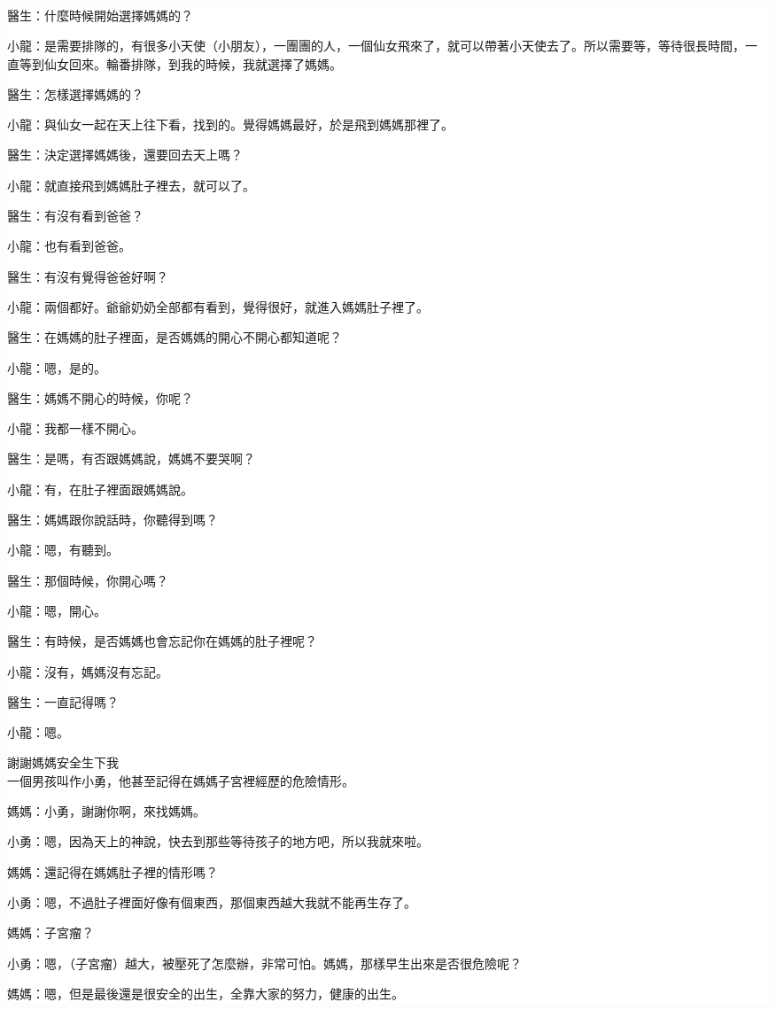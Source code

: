 醫生：什麼時候開始選擇媽媽的？  
  
小龍：是需要排隊的，有很多小天使（小朋友），一團團的人，一個仙女飛來了，就可以帶著小天使去了。所以需要等，等待很長時間，一直等到仙女回來。輪番排隊，到我的時候，我就選擇了媽媽。  
  
醫生：怎樣選擇媽媽的？  
  
小龍：與仙女一起在天上往下看，找到的。覺得媽媽最好，於是飛到媽媽那裡了。  
  
醫生：決定選擇媽媽後，還要回去天上嗎？  
  
小龍：就直接飛到媽媽肚子裡去，就可以了。  
  
醫生：有沒有看到爸爸？  
  
小龍：也有看到爸爸。  
  
醫生：有沒有覺得爸爸好啊？  
  
小龍：兩個都好。爺爺奶奶全部都有看到，覺得很好，就進入媽媽肚子裡了。  
  
醫生：在媽媽的肚子裡面，是否媽媽的開心不開心都知道呢？  
  
小龍：嗯，是的。  
  
醫生：媽媽不開心的時候，你呢？  
  
小龍：我都一樣不開心。  
  
醫生：是嗎，有否跟媽媽說，媽媽不要哭啊？  
  
小龍：有，在肚子裡面跟媽媽說。  
  
醫生：媽媽跟你說話時，你聽得到嗎？  
  
小龍：嗯，有聽到。  
  
醫生：那個時候，你開心嗎？  
  
小龍：嗯，開心。  
  
醫生：有時候，是否媽媽也會忘記你在媽媽的肚子裡呢？  
  
小龍：沒有，媽媽沒有忘記。  
  
醫生：一直記得嗎？  
  
小龍：嗯。  
  
  
謝謝媽媽安全生下我  
一個男孩叫作小勇，他甚至記得在媽媽子宮裡經歷的危險情形。  
  
媽媽：小勇，謝謝你啊，來找媽媽。  
  
小勇：嗯，因為天上的神說，快去到那些等待孩子的地方吧，所以我就來啦。  
  
媽媽：還記得在媽媽肚子裡的情形嗎？  
  
小勇：嗯，不過肚子裡面好像有個東西，那個東西越大我就不能再生存了。  
  
媽媽：子宮瘤？  
  
小勇：嗯，（子宮瘤）越大，被壓死了怎麼辦，非常可怕。媽媽，那樣早生出來是否很危險呢？  
  
媽媽：嗯，但是最後還是很安全的出生，全靠大家的努力，健康的出生。  
  